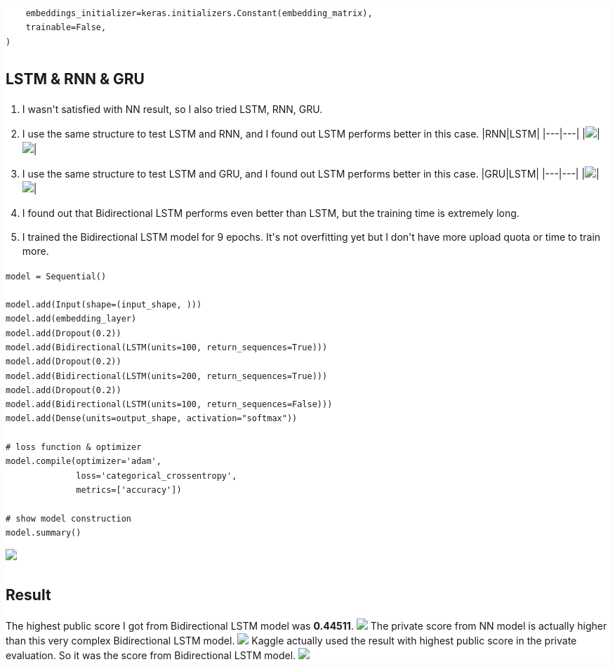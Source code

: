 ```
    embeddings_initializer=keras.initializers.Constant(embedding_matrix),
    trainable=False,
)
```
## LSTM & RNN & GRU
1. I wasn't satisfied with NN result, so I also tried LSTM, RNN, GRU.
2. I use the same structure to test LSTM and RNN, and I found out LSTM performs better in this case.
    |RNN|LSTM|
    |---|---|
    |![](https://i.imgur.com/kDlOuUR.png)|![](https://i.imgur.com/kjsTfBN.png)|

3. I use the same structure to test LSTM and GRU, and I found out LSTM performs better in this case.
    |GRU|LSTM|
    |---|---|
    |![](https://i.imgur.com/JbuY2Zy.png)|![](https://i.imgur.com/MwHWenh.png)|
5. I found out that Bidirectional LSTM performs even better than LSTM, but the training time is extremely long.
6. I trained the Bidirectional LSTM model for 9 epochs. It's not overfitting yet but I don't have more upload quota or time to train more.
```
model = Sequential()

model.add(Input(shape=(input_shape, )))
model.add(embedding_layer)
model.add(Dropout(0.2))
model.add(Bidirectional(LSTM(units=100, return_sequences=True)))
model.add(Dropout(0.2))
model.add(Bidirectional(LSTM(units=200, return_sequences=True)))
model.add(Dropout(0.2))
model.add(Bidirectional(LSTM(units=100, return_sequences=False)))
model.add(Dense(units=output_shape, activation="softmax"))

# loss function & optimizer
model.compile(optimizer='adam',
              loss='categorical_crossentropy',
              metrics=['accuracy'])

# show model construction
model.summary()
```
![](https://i.imgur.com/XGtbcDw.png)

## Result
The highest public score I got from Bidirectional LSTM model was **0.44511**.
![](https://i.imgur.com/RW4UuQ0.png)
The private score from NN model is actually higher than this very complex Bidirectional LSTM model.
![](https://i.imgur.com/v1IeTor.png)
Kaggle actually used the result with highest public score in the private evaluation. So it was the score from Bidirectional LSTM model.
![](https://i.imgur.com/0w6WAUI.png)


